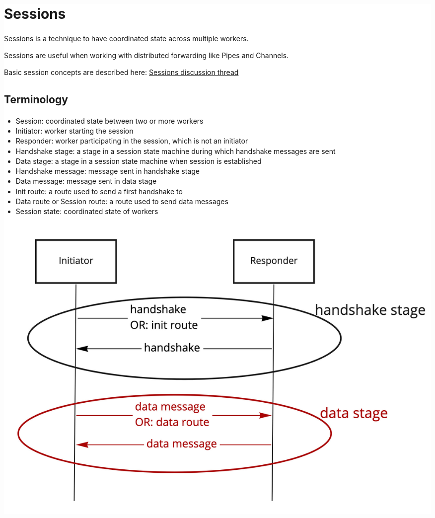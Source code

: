 # Sessions

Sessions is a technique to have coordinated state across multiple workers.

Sessions are useful when working with distributed forwarding like Pipes and Channels.

Basic session concepts are described here: [Sessions discussion thread](https://github.com/build-trust/ockam/discussions/1486)

## Terminology

- Session: coordinated state between two or more workers
- Initiator: worker starting the session
- Responder: worker participating in the session, which is not an initiator
- Handshake stage: a stage in a session state machine during which handshake messages are sent
- Data stage: a stage in a session state machine when session is established
- Handshake message: message sent in handshake stage
- Data message: message sent in data stage
- Init route: a route used to send a first handshake to
- Data route or Session route: a route used to send data messages
- Session state: coordinated state of workers

<img src="./images/session_terminology.jpg" width="100%">
